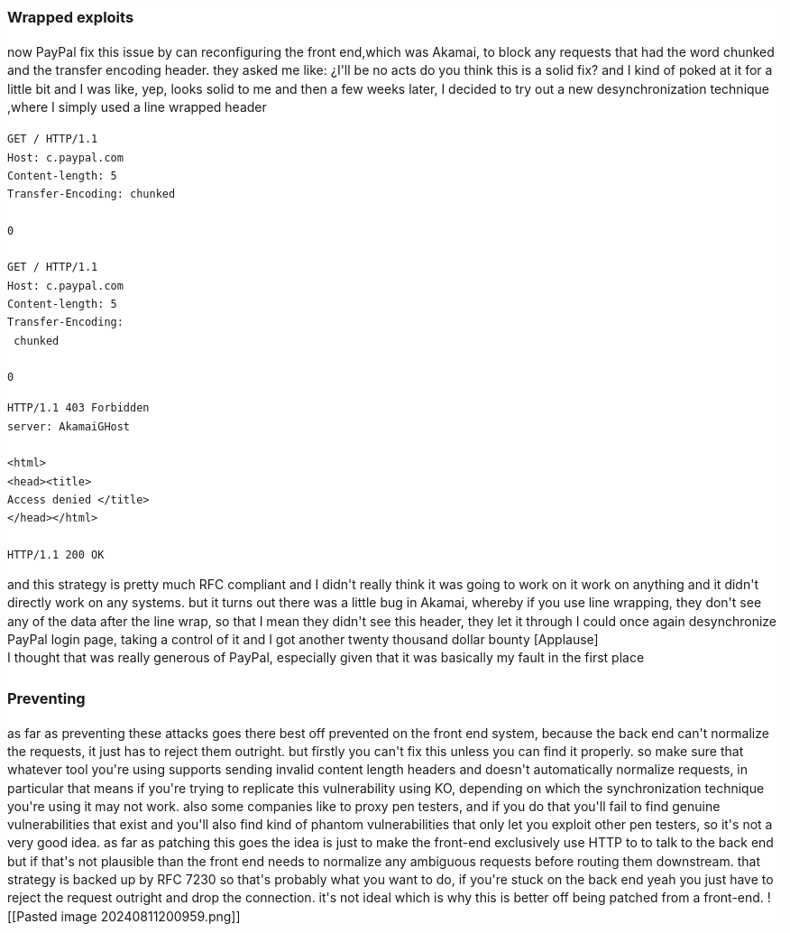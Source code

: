 ### Wrapped exploits
now PayPal fix this issue by can  reconfiguring the front end,which was  Akamai, to block any requests that had  the word chunked and the transfer  encoding header. they asked  me like: ¿I'll be no acts do you think  this is a solid fix? and I kind of poked  at it for a little bit and I was like, yep, looks solid to me and then a few  weeks later, I decided to try out a new desynchronization technique ,where I simply  used a line wrapped header
~~~HTTP
GET / HTTP/1.1
Host: c.paypal.com
Content-length: 5
Transfer-Encoding: chunked

0

GET / HTTP/1.1
Host: c.paypal.com
Content-length: 5
Transfer-Encoding:
 chunked

0
~~~
~~~RESPONSE
HTTP/1.1 403 Forbidden
server: AkamaiGHost

<html>
<head><title>
Access denied </title>
</head></html>

HTTP/1.1 200 OK
~~~
and this  strategy is pretty much RFC compliant  and I didn't really think it was going  to work on it work on anything and it  didn't directly work on any systems. but  it turns out there was a little bug in  Akamai, whereby if you use line wrapping,  they don't see any of the data  after the line wrap, so that I mean they  didn't see this header, they let it  through I could once again desynchronize  PayPal login page, taking a control of it  and I got another twenty thousand dollar  bounty  [Applause]  
I thought that was really generous of  PayPal, especially given that it was  basically my fault in the first place 

### Preventing
 as far as preventing these attacks goes there best off prevented on the  front end system, because the back end  can't normalize the requests, it just has to reject them  outright. but firstly you can't fix this  unless you can find it properly.
  so make  sure that whatever tool you're using  supports sending invalid content length  headers and doesn't automatically  normalize requests, in particular that  means if you're trying to replicate this  vulnerability using KO, depending on  which the synchronization technique  you're using it may not work. also some  companies like to proxy pen testers, and  if you do that you'll fail to find  genuine vulnerabilities that exist and  you'll also find kind of phantom  vulnerabilities that only let you  exploit other pen testers, so it's not a  very good idea. as far as patching this  goes the idea is just to make the  front-end exclusively use HTTP to to  talk to the back end but if that's not  plausible than the front end needs to  normalize any ambiguous requests before  routing them downstream. that strategy is  backed up by RFC 7230 so that's probably  what you want to do,  if you're stuck on  the back end yeah you just have to  reject the request outright and drop the  connection. it's not ideal which is why  this is better off being patched from a  front-end.
  ![[Pasted image 20240811200959.png]]